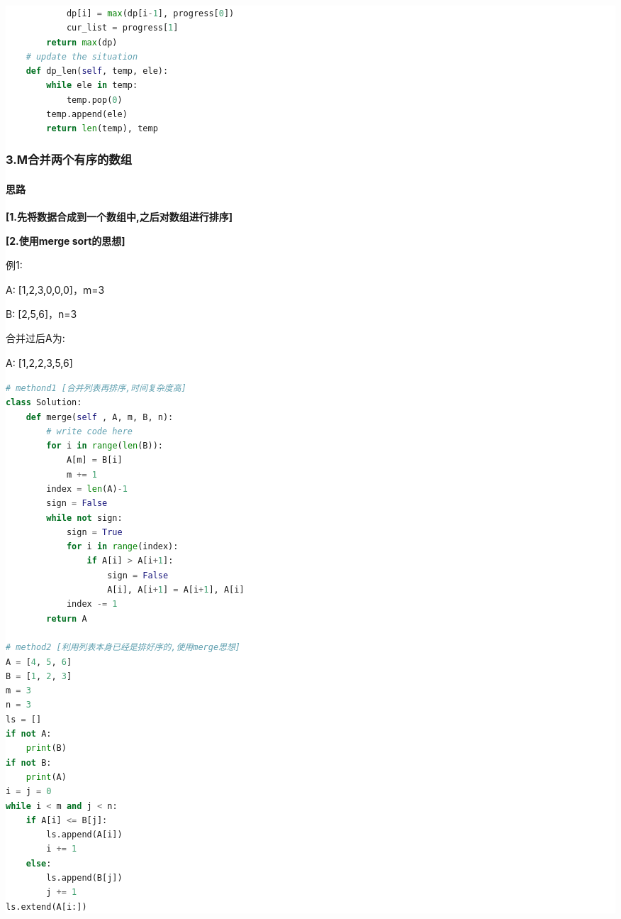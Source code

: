 ```python
            dp[i] = max(dp[i-1], progress[0])
            cur_list = progress[1]
        return max(dp)
    # update the situation
    def dp_len(self, temp, ele):
        while ele in temp:
            temp.pop(0)
        temp.append(ele)
        return len(temp), temp
```

### 3.M合并两个有序的数组

#### 思路

**[1.先将数据合成到一个数组中,之后对数组进行排序]**

**[2.使用merge sort的思想]**

例1:

A: [1,2,3,0,0,0]，m=3

B: [2,5,6]，n=3

合并过后A为:

A: [1,2,2,3,5,6]

```python
# methond1 [合并列表再排序,时间复杂度高]
class Solution:
    def merge(self , A, m, B, n):
        # write code here
        for i in range(len(B)):
            A[m] = B[i]
            m += 1
        index = len(A)-1
        sign = False
        while not sign:
            sign = True
            for i in range(index):
                if A[i] > A[i+1]:
                    sign = False
                    A[i], A[i+1] = A[i+1], A[i]
            index -= 1
        return A
    
# method2 [利用列表本身已经是排好序的,使用merge思想]
A = [4, 5, 6]
B = [1, 2, 3]
m = 3
n = 3
ls = []
if not A:
    print(B)
if not B:
    print(A)
i = j = 0
while i < m and j < n:
    if A[i] <= B[j]:
        ls.append(A[i])
        i += 1
    else:
        ls.append(B[j])
        j += 1
ls.extend(A[i:])
```
